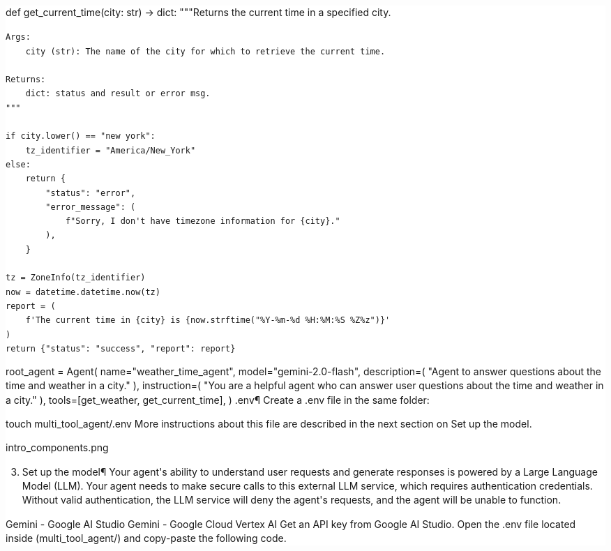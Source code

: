 
def get_current_time(city: str) -> dict:
    """Returns the current time in a specified city.

    Args:
        city (str): The name of the city for which to retrieve the current time.

    Returns:
        dict: status and result or error msg.
    """

    if city.lower() == "new york":
        tz_identifier = "America/New_York"
    else:
        return {
            "status": "error",
            "error_message": (
                f"Sorry, I don't have timezone information for {city}."
            ),
        }

    tz = ZoneInfo(tz_identifier)
    now = datetime.datetime.now(tz)
    report = (
        f'The current time in {city} is {now.strftime("%Y-%m-%d %H:%M:%S %Z%z")}'
    )
    return {"status": "success", "report": report}


root_agent = Agent(
    name="weather_time_agent",
    model="gemini-2.0-flash",
    description=(
        "Agent to answer questions about the time and weather in a city."
    ),
    instruction=(
        "You are a helpful agent who can answer user questions about the time and weather in a city."
    ),
    tools=[get_weather, get_current_time],
)
.env¶
Create a .env file in the same folder:


touch multi_tool_agent/.env
More instructions about this file are described in the next section on Set up the model.

intro_components.png

3. Set up the model¶
Your agent's ability to understand user requests and generate responses is powered by a Large Language Model (LLM). Your agent needs to make secure calls to this external LLM service, which requires authentication credentials. Without valid authentication, the LLM service will deny the agent's requests, and the agent will be unable to function.


Gemini - Google AI Studio
Gemini - Google Cloud Vertex AI
Get an API key from Google AI Studio.
Open the .env file located inside (multi_tool_agent/) and copy-paste the following code.

